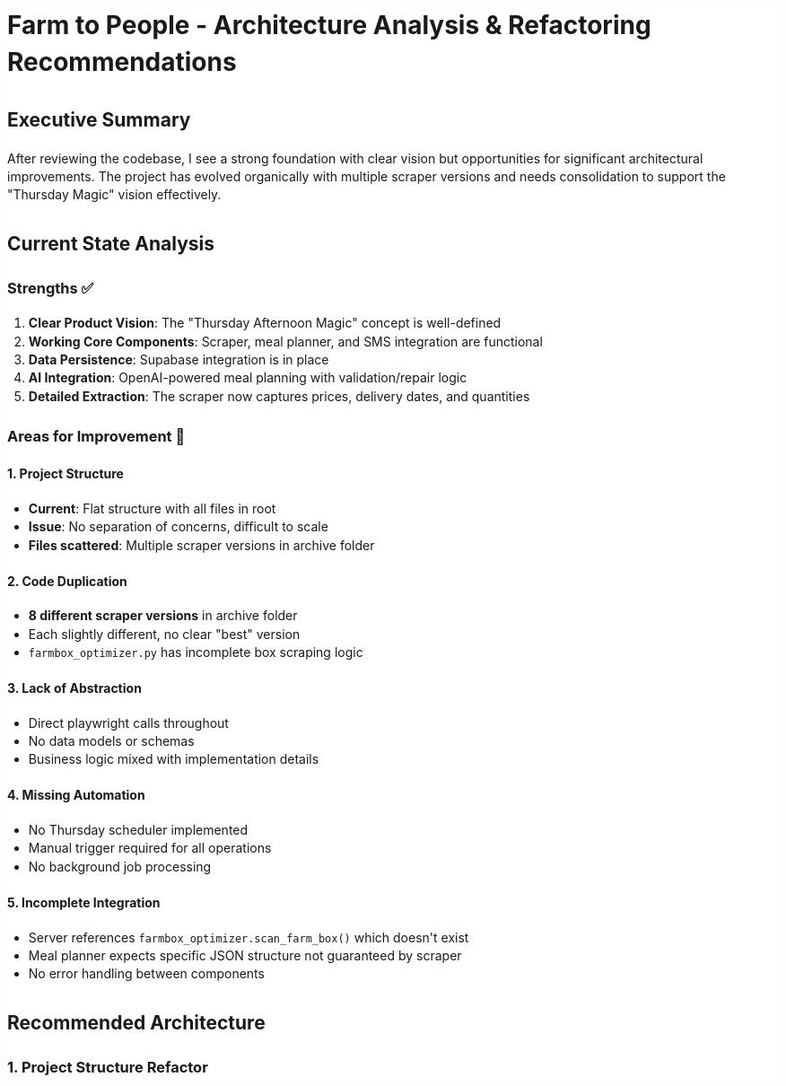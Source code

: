 # Farm to People - Architecture Analysis & Refactoring Recommendations

## Executive Summary

After reviewing the codebase, I see a strong foundation with clear vision but opportunities for significant architectural improvements. The project has evolved organically with multiple scraper versions and needs consolidation to support the "Thursday Magic" vision effectively.

## Current State Analysis

### Strengths ✅
1. **Clear Product Vision**: The "Thursday Afternoon Magic" concept is well-defined
2. **Working Core Components**: Scraper, meal planner, and SMS integration are functional
3. **Data Persistence**: Supabase integration is in place
4. **AI Integration**: OpenAI-powered meal planning with validation/repair logic
5. **Detailed Extraction**: The scraper now captures prices, delivery dates, and quantities

### Areas for Improvement 🔧

#### 1. **Project Structure**
- **Current**: Flat structure with all files in root
- **Issue**: No separation of concerns, difficult to scale
- **Files scattered**: Multiple scraper versions in archive folder

#### 2. **Code Duplication**
- **8 different scraper versions** in archive folder
- Each slightly different, no clear "best" version
- `farmbox_optimizer.py` has incomplete box scraping logic

#### 3. **Lack of Abstraction**
- Direct playwright calls throughout
- No data models or schemas
- Business logic mixed with implementation details

#### 4. **Missing Automation**
- No Thursday scheduler implemented
- Manual trigger required for all operations
- No background job processing

#### 5. **Incomplete Integration**
- Server references `farmbox_optimizer.scan_farm_box()` which doesn't exist
- Meal planner expects specific JSON structure not guaranteed by scraper
- No error handling between components

## Recommended Architecture

### 1. **Project Structure Refactor**
